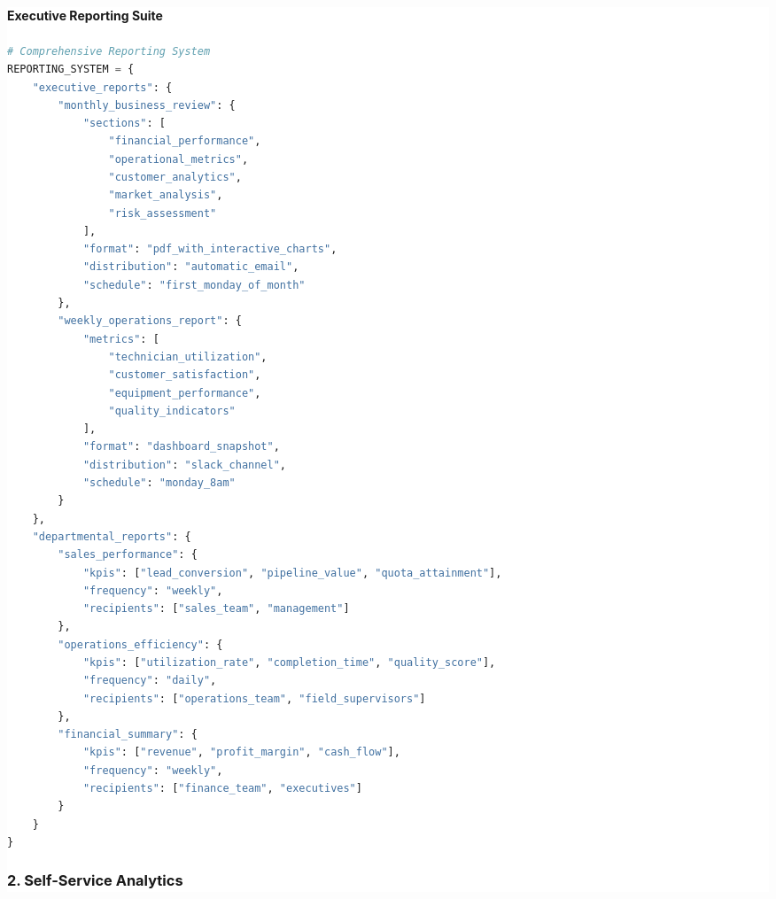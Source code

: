 #### Executive Reporting Suite
```python
# Comprehensive Reporting System
REPORTING_SYSTEM = {
    "executive_reports": {
        "monthly_business_review": {
            "sections": [
                "financial_performance",
                "operational_metrics",
                "customer_analytics",
                "market_analysis",
                "risk_assessment"
            ],
            "format": "pdf_with_interactive_charts",
            "distribution": "automatic_email",
            "schedule": "first_monday_of_month"
        },
        "weekly_operations_report": {
            "metrics": [
                "technician_utilization",
                "customer_satisfaction",
                "equipment_performance",
                "quality_indicators"
            ],
            "format": "dashboard_snapshot",
            "distribution": "slack_channel",
            "schedule": "monday_8am"
        }
    },
    "departmental_reports": {
        "sales_performance": {
            "kpis": ["lead_conversion", "pipeline_value", "quota_attainment"],
            "frequency": "weekly",
            "recipients": ["sales_team", "management"]
        },
        "operations_efficiency": {
            "kpis": ["utilization_rate", "completion_time", "quality_score"],
            "frequency": "daily",
            "recipients": ["operations_team", "field_supervisors"]
        },
        "financial_summary": {
            "kpis": ["revenue", "profit_margin", "cash_flow"],
            "frequency": "weekly",
            "recipients": ["finance_team", "executives"]
        }
    }
}
```

### 2. Self-Service Analytics
